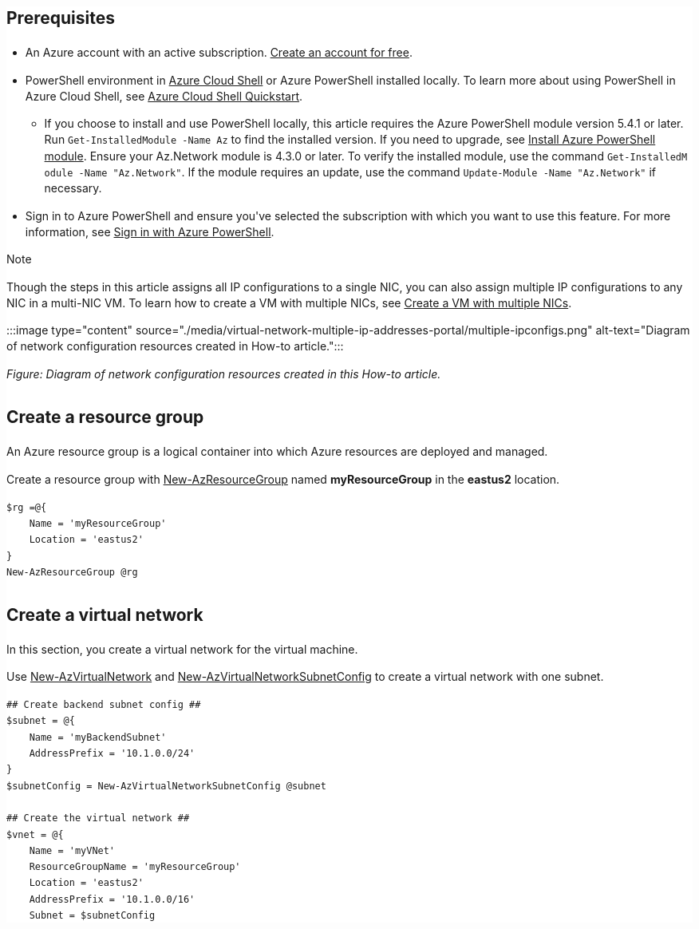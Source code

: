 ## Prerequisites

- An Azure account with an active subscription. [Create an account for free](https://azure.microsoft.com/free/?WT.mc_id=A261C142F).

- PowerShell environment in [Azure Cloud Shell](https://shell.azure.com/powershell) or Azure PowerShell installed locally. To learn more about using PowerShell in Azure Cloud Shell, see [Azure Cloud Shell Quickstart](/azure/cloud-shell/quickstart?tabs=powershell).

    - If you choose to install and use PowerShell locally, this article requires the Azure PowerShell module version 5.4.1 or later. Run `Get-InstalledModule -Name Az` to find the installed version. If you need to upgrade, see [Install Azure PowerShell module](/powershell/azure/install-azure-powershell). Ensure your Az.Network module is 4.3.0 or later. To verify the installed module, use the command `Get-InstalledModule -Name "Az.Network"`. If the module requires an update, use the command `Update-Module -Name "Az.Network"` if necessary.

- Sign in to Azure PowerShell and ensure you've selected the subscription with which you want to use this feature.  For more information, see [Sign in with Azure PowerShell](/powershell/azure/authenticate-azureps).

> [!NOTE]
> Though the steps in this article assigns all IP configurations to a single NIC, you can also assign multiple IP configurations to any NIC in a multi-NIC VM. To learn how to create a VM with multiple NICs, see [Create a VM with multiple NICs](../../virtual-machines/windows/multiple-nics.md).

  :::image type="content" source="./media/virtual-network-multiple-ip-addresses-portal/multiple-ipconfigs.png" alt-text="Diagram of network configuration resources created in How-to article.":::

  *Figure: Diagram of network configuration resources created in this How-to article.*

## Create a resource group

An Azure resource group is a logical container into which Azure resources are deployed and managed.

Create a resource group with [New-AzResourceGroup](/powershell/module/az.resources/new-azresourcegroup)  named **myResourceGroup** in the **eastus2** location.

```azurepowershell-interactive
$rg =@{
    Name = 'myResourceGroup'
    Location = 'eastus2'
}
New-AzResourceGroup @rg
```

## Create a virtual network

In this section, you create a virtual network for the virtual machine.

Use [New-AzVirtualNetwork](/powershell/module/az.network/new-azvirtualnetwork) and [New-AzVirtualNetworkSubnetConfig](/powershell/module/az.network/new-azvirtualnetworksubnetconfig) to create a virtual network with one subnet.

```azurepowershell-interactive
## Create backend subnet config ##
$subnet = @{
    Name = 'myBackendSubnet'
    AddressPrefix = '10.1.0.0/24'
}
$subnetConfig = New-AzVirtualNetworkSubnetConfig @subnet

## Create the virtual network ##
$vnet = @{
    Name = 'myVNet'
    ResourceGroupName = 'myResourceGroup'
    Location = 'eastus2'
    AddressPrefix = '10.1.0.0/16'
    Subnet = $subnetConfig
```
